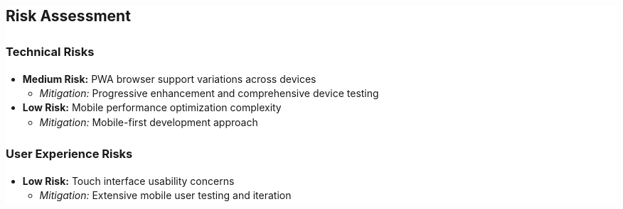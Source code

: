 ## Risk Assessment

### Technical Risks
- **Medium Risk:** PWA browser support variations across devices
  - *Mitigation:* Progressive enhancement and comprehensive device testing
- **Low Risk:** Mobile performance optimization complexity
  - *Mitigation:* Mobile-first development approach

### User Experience Risks
- **Low Risk:** Touch interface usability concerns
  - *Mitigation:* Extensive mobile user testing and iteration